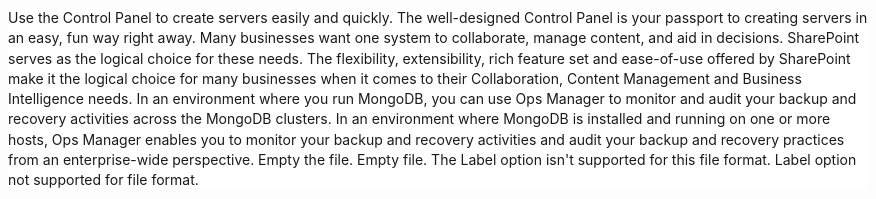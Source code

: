 </td>
</tr>
<tr>
<td headers="Use">
Use the Control Panel to create servers easily and quickly.

</td>
<td headers="Avoid">
The well-designed Control Panel is your passport to creating servers in an easy, fun way right away.

</td>
</tr>
<tr>
<td headers="Use">
Many businesses want one system to collaborate, manage content, and aid in decisions. SharePoint serves as the logical choice for these needs.

</td>
<td headers="Avoid">
The flexibility, extensibility, rich feature set and ease-of-use offered by SharePoint make it the logical choice for many businesses when it comes to their Collaboration, Content Management and Business Intelligence needs.

</td>
</tr>
<tr>
<td headers="Use">
In an environment where you run MongoDB, you can use Ops Manager to monitor and audit your backup and recovery activities across the MongoDB clusters.

</td>
<td headers="Avoid">
In an environment where MongoDB is installed and running on one or more hosts, Ops Manager enables you to monitor your backup and recovery activities and audit your backup and recovery practices from an enterprise-wide perspective.

</td>
</tr>
<tr>
<td headers="Use">
Empty the file.

</td>
<td headers="Avoid">
Empty file.

</td>
</tr>
<tr>
<td headers="Use">
The Label option isn't supported for this file format.

</td>
<td headers="Avoid">
Label option not supported for file format.
